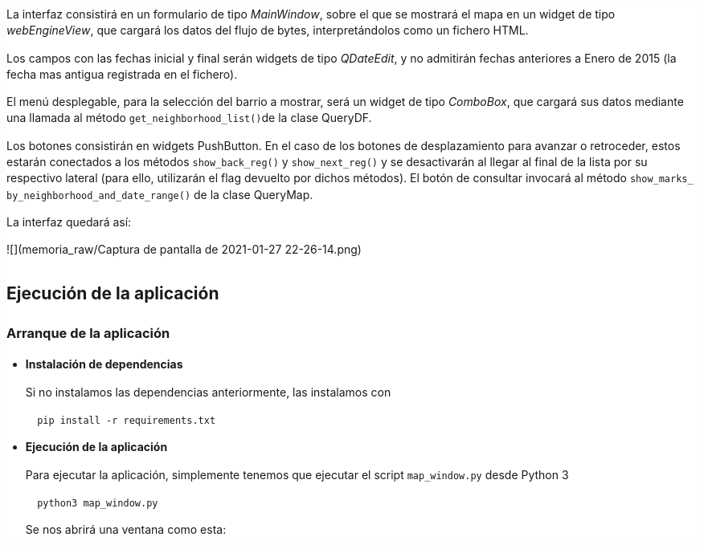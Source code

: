 La interfaz consistirá en un formulario de tipo *MainWindow*, sobre el que se mostrará el mapa en un widget de tipo *webEngineView*, que cargará los datos del flujo de bytes, interpretándolos como un fichero HTML. 

Los campos con las fechas inicial y final serán widgets de tipo *QDateEdit*, y no admitirán fechas anteriores a Enero de 2015 (la fecha mas antigua registrada en el fichero).

El menú desplegable, para la selección del barrio a mostrar, será un widget de tipo *ComboBox*, que cargará sus datos mediante una llamada al método `get_neighborhood_list()`de la clase QueryDF.

Los botones consistirán en widgets PushButton. En el caso de los botones de desplazamiento para avanzar o retroceder, estos estarán conectados a los métodos `show_back_reg()` y `show_next_reg()` y se desactivarán al llegar al final de la lista por su respectivo lateral (para ello, utilizarán el flag devuelto por dichos métodos). El botón de consultar invocará al método  `show_marks_by_neighborhood_and_date_range()` de la clase QueryMap.

La interfaz quedará así:

![](memoria_raw/Captura de pantalla de 2021-01-27 22-26-14.png)

## Ejecución de la aplicación

### Arranque de la aplicación

- **Instalación de dependencias**

	Si no instalamos las dependencias anteriormente, las instalamos con
	
		pip install -r requirements.txt
		
- **Ejecución de la aplicación**

	Para ejecutar la aplicación, simplemente tenemos que ejecutar el script `map_window.py` desde Python 3
	
		python3 map_window.py
	
	Se nos abrirá una ventana como esta:
	
